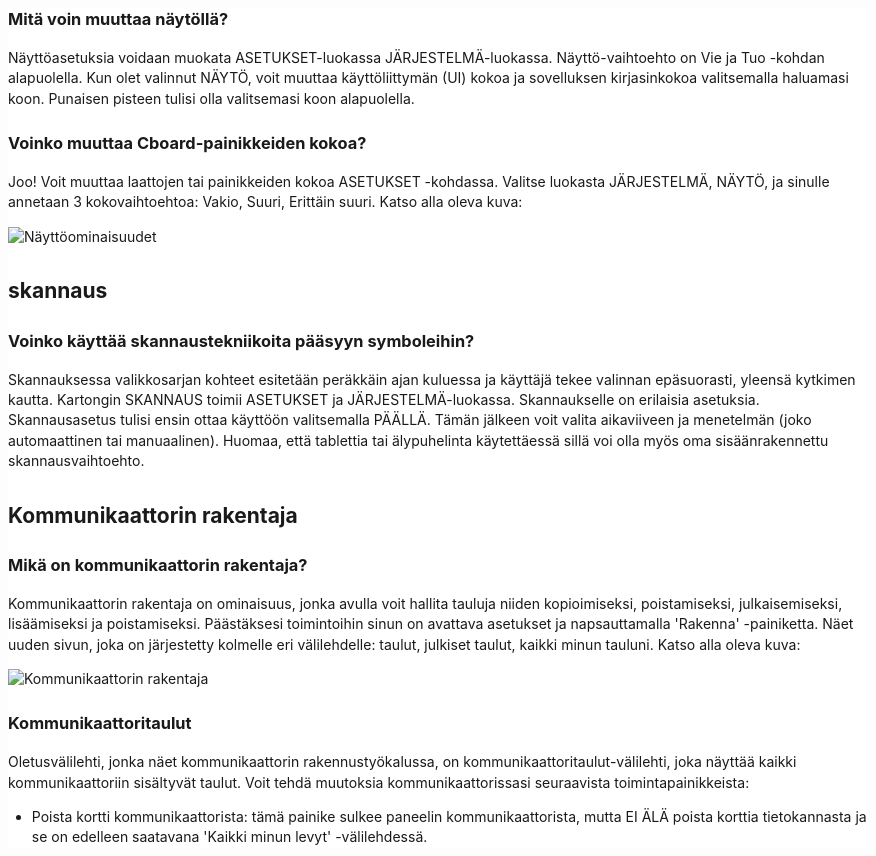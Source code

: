 ### <a name='WhatcanIchangeonthedisplay'></a>Mitä voin muuttaa näytöllä?

Näyttöasetuksia voidaan muokata ASETUKSET-luokassa JÄRJESTELMÄ-luokassa. Näyttö-vaihtoehto on Vie ja Tuo -kohdan alapuolella. Kun olet valinnut NÄYTÖ, voit muuttaa käyttöliittymän (UI) kokoa ja sovelluksen kirjasinkokoa valitsemalla haluamasi koon. Punaisen pisteen tulisi olla valitsemasi koon alapuolella.

### <a name='CanIresizebuttonsonCboard'></a>Voinko muuttaa Cboard-painikkeiden kokoa?

Joo! Voit muuttaa laattojen tai painikkeiden kokoa ASETUKSET -kohdassa. Valitse luokasta JÄRJESTELMÄ, NÄYTÖ, ja sinulle annetaan 3 kokovaihtoehtoa: Vakio, Suuri, Erittäin suuri. Katso alla oleva kuva:

![Näyttöominaisuudet](/images/help/display.png "Display capabilities")

## <a name='Scanning'></a>skannaus

### <a name='CanIusescanningtechniquestoaccesssymbols'></a>Voinko käyttää skannaustekniikoita pääsyyn symboleihin?

Skannauksessa valikkosarjan kohteet esitetään peräkkäin ajan kuluessa ja käyttäjä tekee valinnan epäsuorasti, yleensä kytkimen kautta. Kartongin SKANNAUS toimii ASETUKSET ja JÄRJESTELMÄ-luokassa. Skannaukselle on erilaisia asetuksia. Skannausasetus tulisi ensin ottaa käyttöön valitsemalla PÄÄLLÄ. Tämän jälkeen voit valita aikaviiveen ja menetelmän (joko automaattinen tai manuaalinen). Huomaa, että tablettia tai älypuhelinta käytettäessä sillä voi olla myös oma sisäänrakennettu skannausvaihtoehto.

## <a name='CommunicatorBuilder'></a>Kommunikaattorin rakentaja

### <a name='Whatiscommbuilder'></a>Mikä on kommunikaattorin rakentaja?

Kommunikaattorin rakentaja on ominaisuus, jonka avulla voit hallita tauluja niiden kopioimiseksi, poistamiseksi, julkaisemiseksi, lisäämiseksi ja poistamiseksi. Päästäksesi toimintoihin sinun on avattava asetukset ja napsauttamalla 'Rakenna' -painiketta. Näet uuden sivun, joka on järjestetty kolmelle eri välilehdelle: taulut, julkiset taulut, kaikki minun tauluni. Katso alla oleva kuva:

![Kommunikaattorin rakentaja](/images/help/communicator.png "Communicator builder")

### <a name='CommunicatorBoards'></a>Kommunikaattoritaulut

Oletusvälilehti, jonka näet kommunikaattorin rakennustyökalussa, on kommunikaattoritaulut-välilehti, joka näyttää kaikki kommunikaattoriin sisältyvät taulut. Voit tehdä muutoksia kommunikaattorissasi seuraavista toimintapainikkeista:

* Poista kortti kommunikaattorista: tämä painike sulkee paneelin kommunikaattorista, mutta EI ÄLÄ poista korttia tietokannasta ja se on edelleen saatavana 'Kaikki minun levyt' -välilehdessä.
